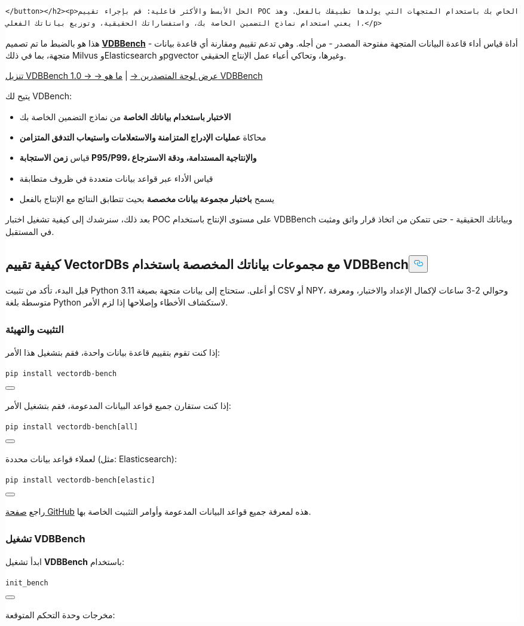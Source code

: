     </button></h2><p>الحل الأبسط والأكثر فاعلية: قم بإجراء تقييم POC الخاص بك باستخدام المتجهات التي يولدها تطبيقك بالفعل. وهذا يعني استخدام نماذج التضمين الخاصة بك، واستفساراتك الحقيقية، وتوزيع بياناتك الفعلي.</p>
<p>هذا هو بالضبط ما تم تصميم <a href="https://milvus.io/blog/vdbbench-1-0-benchmarking-with-your-real-world-production-workloads.md"><strong>VDBBench</strong></a> - أداة قياس أداء قاعدة البيانات المتجهة مفتوحة المصدر - من أجله. وهي تدعم تقييم ومقارنة أي قاعدة بيانات متجهة، بما في ذلك Milvus وElasticsearch وpgvector وغيرها، وتحاكي أعباء عمل الإنتاج الحقيقي.</p>
<p><a href="https://github.com/zilliztech/VectorDBBench">تنزيل VDBBench 1.0 → →</a><a href="https://zilliz.com/vdbbench-leaderboard?dataset=vectorSearch&amp;__hstc=175614333.dc4bcf53f6c7d650ea8978dcdb9e7009.1727350436713.1755165753372.1755169827021.775&amp;__hssc=175614333.3.1755169827021&amp;__hsfp=1940526538"> عرض لوحة المتصدرين →</a> | <a href="https://milvus.io/blog/vdbbench-1-0-benchmarking-with-your-real-world-production-workloads.md">ما هو VDBBench</a></p>
<p>يتيح لك VDBench:</p>
<ul>
<li><p><strong>الاختبار باستخدام بياناتك الخاصة</strong> من نماذج التضمين الخاصة بك</p></li>
<li><p>محاكاة <strong>عمليات الإدراج المتزامنة والاستعلامات واستيعاب التدفق المتزامن</strong></p></li>
<li><p>قياس <strong>زمن الاستجابة P95/P99، والإنتاجية المستدامة، ودقة الاسترجاع</strong></p></li>
<li><p>قياس الأداء عبر قواعد بيانات متعددة في ظروف متطابقة</p></li>
<li><p>يسمح <strong>باختبار مجموعة بيانات مخصصة</strong> بحيث تتطابق النتائج مع الإنتاج بالفعل</p></li>
</ul>
<p>بعد ذلك، سنرشدك إلى كيفية تشغيل اختبار POC على مستوى الإنتاج باستخدام VDBBench وبياناتك الحقيقية - حتى تتمكن من اتخاذ قرار واثق ومثبت في المستقبل.</p>
<h2 id="How-to-Evaluate-VectorDBs-with-Your-Custom-Datasets-with-VDBBench" class="common-anchor-header">كيفية تقييم VectorDBs مع مجموعات بياناتك المخصصة باستخدام VDBBench<button data-href="#How-to-Evaluate-VectorDBs-with-Your-Custom-Datasets-with-VDBBench" class="anchor-icon" translate="no">
      <svg translate="no"
        aria-hidden="true"
        focusable="false"
        height="20"
        version="1.1"
        viewBox="0 0 16 16"
        width="16"
      >
        <path
          fill="#0092E4"
          fill-rule="evenodd"
          d="M4 9h1v1H4c-1.5 0-3-1.69-3-3.5S2.55 3 4 3h4c1.45 0 3 1.69 3 3.5 0 1.41-.91 2.72-2 3.25V8.59c.58-.45 1-1.27 1-2.09C10 5.22 8.98 4 8 4H4c-.98 0-2 1.22-2 2.5S3 9 4 9zm9-3h-1v1h1c1 0 2 1.22 2 2.5S13.98 12 13 12H9c-.98 0-2-1.22-2-2.5 0-.83.42-1.64 1-2.09V6.25c-1.09.53-2 1.84-2 3.25C6 11.31 7.55 13 9 13h4c1.45 0 3-1.69 3-3.5S14.5 6 13 6z"
        ></path>
      </svg>
    </button></h2><p>قبل البدء، تأكد من تثبيت Python 3.11 أو أعلى. ستحتاج إلى بيانات متجهة بصيغة CSV أو NPY، وحوالي 2-3 ساعات لإكمال الإعداد والاختبار، ومعرفة متوسطة بلغة Python لاستكشاف الأخطاء وإصلاحها إذا لزم الأمر.</p>
<h3 id="Installation-and-Configuration" class="common-anchor-header">التثبيت والتهيئة</h3><p>إذا كنت تقوم بتقييم قاعدة بيانات واحدة، فقم بتشغيل هذا الأمر:</p>
<pre><code translate="no">pip install vectordb-bench
<button class="copy-code-btn"></button></code></pre>
<p>إذا كنت ستقارن جميع قواعد البيانات المدعومة، فقم بتشغيل الأمر:</p>
<pre><code translate="no">pip install vectordb-bench[<span class="hljs-built_in">all</span>]
<button class="copy-code-btn"></button></code></pre>
<p>لعملاء قواعد بيانات محددة (مثل: Elasticsearch):</p>
<pre><code translate="no">pip install vectordb-bench[elastic]
<button class="copy-code-btn"></button></code></pre>
<p>راجع <a href="https://github.com/zilliztech/VectorDBBench">صفحة GitHub</a> هذه لمعرفة جميع قواعد البيانات المدعومة وأوامر التثبيت الخاصة بها.</p>
<h3 id="Launching-VDBBench" class="common-anchor-header">تشغيل VDBBench</h3><p>ابدأ تشغيل <strong>VDBBench</strong> باستخدام:</p>
<pre><code translate="no">init_bench
<button class="copy-code-btn"></button></code></pre>
<p>مخرجات وحدة التحكم المتوقعة: 